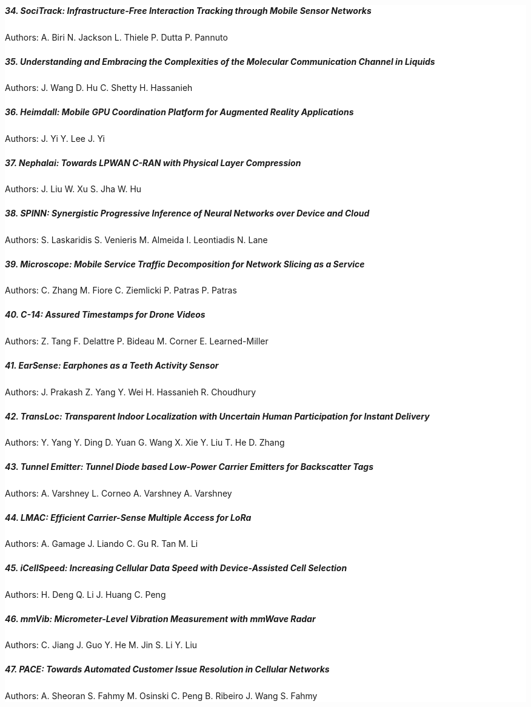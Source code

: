 ##### 34. SociTrack: Infrastructure-Free Interaction Tracking through Mobile Sensor Networks
Authors: A. Biri N. Jackson L. Thiele P. Dutta P. Pannuto

##### 35. Understanding and Embracing the Complexities of the Molecular Communication Channel in Liquids
Authors: J. Wang D. Hu C. Shetty H. Hassanieh

##### 36. Heimdall: Mobile GPU Coordination Platform for Augmented Reality Applications
Authors: J. Yi Y. Lee J. Yi

##### 37. Nephalai: Towards LPWAN C-RAN with Physical Layer Compression
Authors: J. Liu W. Xu S. Jha W. Hu

##### 38. SPINN: Synergistic Progressive Inference of Neural Networks over Device and Cloud
Authors: S. Laskaridis S. Venieris M. Almeida I. Leontiadis N. Lane

##### 39. Microscope: Mobile Service Traffic Decomposition for Network Slicing as a Service
Authors: C. Zhang M. Fiore C. Ziemlicki P. Patras P. Patras

##### 40. C-14: Assured Timestamps for Drone Videos
Authors: Z. Tang F. Delattre P. Bideau M. Corner E. Learned-Miller

##### 41. EarSense: Earphones as a Teeth Activity Sensor
Authors: J. Prakash Z. Yang Y. Wei H. Hassanieh R. Choudhury

##### 42. TransLoc: Transparent Indoor Localization with Uncertain Human Participation for Instant Delivery
Authors: Y. Yang Y. Ding D. Yuan G. Wang X. Xie Y. Liu T. He D. Zhang

##### 43. Tunnel Emitter: Tunnel Diode based Low-Power Carrier Emitters for Backscatter Tags
Authors: A. Varshney L. Corneo A. Varshney A. Varshney

##### 44. LMAC: Efficient Carrier-Sense Multiple Access for LoRa
Authors: A. Gamage J. Liando C. Gu R. Tan M. Li

##### 45. iCellSpeed: Increasing Cellular Data Speed with Device-Assisted Cell Selection
Authors: H. Deng Q. Li J. Huang C. Peng

##### 46. mmVib: Micrometer-Level Vibration Measurement with mmWave Radar
Authors: C. Jiang J. Guo Y. He M. Jin S. Li Y. Liu

##### 47. PACE: Towards Automated Customer Issue Resolution in Cellular Networks
Authors: A. Sheoran S. Fahmy M. Osinski C. Peng B. Ribeiro J. Wang S. Fahmy
